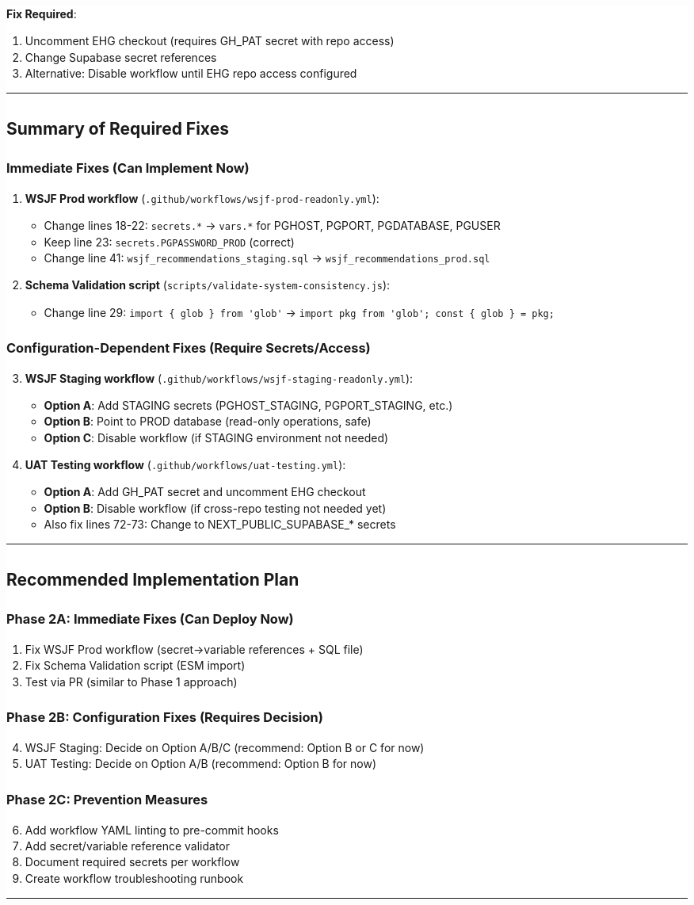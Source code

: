 **Fix Required**:
1. Uncomment EHG checkout (requires GH_PAT secret with repo access)
2. Change Supabase secret references
3. Alternative: Disable workflow until EHG repo access configured

---

## Summary of Required Fixes

### Immediate Fixes (Can Implement Now)

1. **WSJF Prod workflow** (`.github/workflows/wsjf-prod-readonly.yml`):
   - Change lines 18-22: `secrets.*` → `vars.*` for PGHOST, PGPORT, PGDATABASE, PGUSER
   - Keep line 23: `secrets.PGPASSWORD_PROD` (correct)
   - Change line 41: `wsjf_recommendations_staging.sql` → `wsjf_recommendations_prod.sql`

2. **Schema Validation script** (`scripts/validate-system-consistency.js`):
   - Change line 29: `import { glob } from 'glob'` → `import pkg from 'glob'; const { glob } = pkg;`

### Configuration-Dependent Fixes (Require Secrets/Access)

3. **WSJF Staging workflow** (`.github/workflows/wsjf-staging-readonly.yml`):
   - **Option A**: Add STAGING secrets (PGHOST_STAGING, PGPORT_STAGING, etc.)
   - **Option B**: Point to PROD database (read-only operations, safe)
   - **Option C**: Disable workflow (if STAGING environment not needed)

4. **UAT Testing workflow** (`.github/workflows/uat-testing.yml`):
   - **Option A**: Add GH_PAT secret and uncomment EHG checkout
   - **Option B**: Disable workflow (if cross-repo testing not needed yet)
   - Also fix lines 72-73: Change to NEXT_PUBLIC_SUPABASE_* secrets

---

## Recommended Implementation Plan

### Phase 2A: Immediate Fixes (Can Deploy Now)

1. Fix WSJF Prod workflow (secret→variable references + SQL file)
2. Fix Schema Validation script (ESM import)
3. Test via PR (similar to Phase 1 approach)

### Phase 2B: Configuration Fixes (Requires Decision)

4. WSJF Staging: Decide on Option A/B/C (recommend: Option B or C for now)
5. UAT Testing: Decide on Option A/B (recommend: Option B for now)

### Phase 2C: Prevention Measures

6. Add workflow YAML linting to pre-commit hooks
7. Add secret/variable reference validator
8. Document required secrets per workflow
9. Create workflow troubleshooting runbook

---